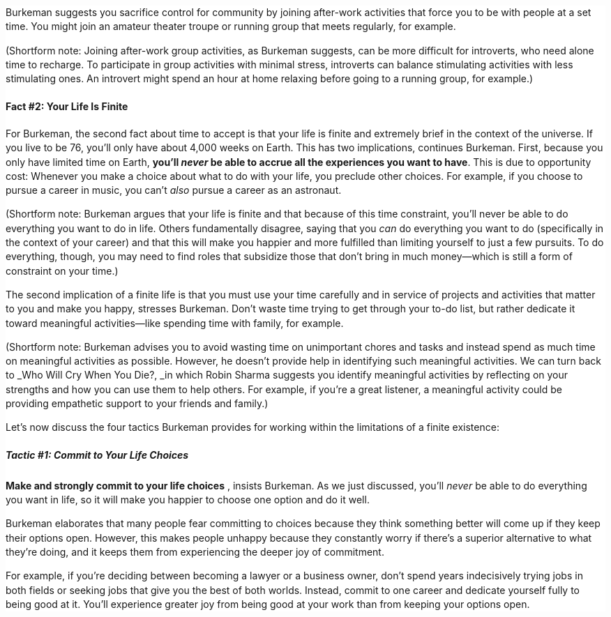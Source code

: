 Burkeman suggests you sacrifice control for community by joining after-work activities that force you to be with people at a set time. You might join an amateur theater troupe or running group that meets regularly, for example.

(Shortform note: Joining after-work group activities, as Burkeman suggests, can be more difficult for introverts, who need alone time to recharge. To participate in group activities with minimal stress, introverts can balance stimulating activities with less stimulating ones. An introvert might spend an hour at home relaxing before going to a running group, for example.)

#### Fact #2: Your Life Is Finite

For Burkeman, the second fact about time to accept is that your life is finite and extremely brief in the context of the universe. If you live to be 76, you’ll only have about 4,000 weeks on Earth. This has two implications, continues Burkeman. First, because you only have limited time on Earth, **you’ll _never_ be able to accrue all the experiences you want to have**. This is due to opportunity cost: Whenever you make a choice about what to do with your life, you preclude other choices. For example, if you choose to pursue a career in music, you can’t _also_ pursue a career as an astronaut.

(Shortform note: Burkeman argues that your life is finite and that because of this time constraint, you’ll never be able to do everything you want to do in life. Others fundamentally disagree, saying that you _can_ do everything you want to do (specifically in the context of your career) and that this will make you happier and more fulfilled than limiting yourself to just a few pursuits. To do everything, though, you may need to find roles that subsidize those that don’t bring in much money—which is still a form of constraint on your time.)

The second implication of a finite life is that you must use your time carefully and in service of projects and activities that matter to you and make you happy, stresses Burkeman. Don’t waste time trying to get through your to-do list, but rather dedicate it toward meaningful activities—like spending time with family, for example.

(Shortform note: Burkeman advises you to avoid wasting time on unimportant chores and tasks and instead spend as much time on meaningful activities as possible. However, he doesn’t provide help in identifying such meaningful activities. We can turn back to _Who Will Cry When You Die?, _in which Robin Sharma suggests you identify meaningful activities by reflecting on your strengths and how you can use them to help others. For example, if you’re a great listener, a meaningful activity could be providing empathetic support to your friends and family.)

Let’s now discuss the four tactics Burkeman provides for working within the limitations of a finite existence:

##### Tactic #1: Commit to Your Life Choices

**Make and strongly commit to your life choices** , insists Burkeman. As we just discussed, you’ll _never_ be able to do everything you want in life, so it will make you happier to choose one option and do it well.

Burkeman elaborates that many people fear committing to choices because they think something better will come up if they keep their options open. However, this makes people unhappy because they constantly worry if there’s a superior alternative to what they’re doing, and it keeps them from experiencing the deeper joy of commitment.

For example, if you’re deciding between becoming a lawyer or a business owner, don’t spend years indecisively trying jobs in both fields or seeking jobs that give you the best of both worlds. Instead, commit to one career and dedicate yourself fully to being good at it. You’ll experience greater joy from being good at your work than from keeping your options open.

